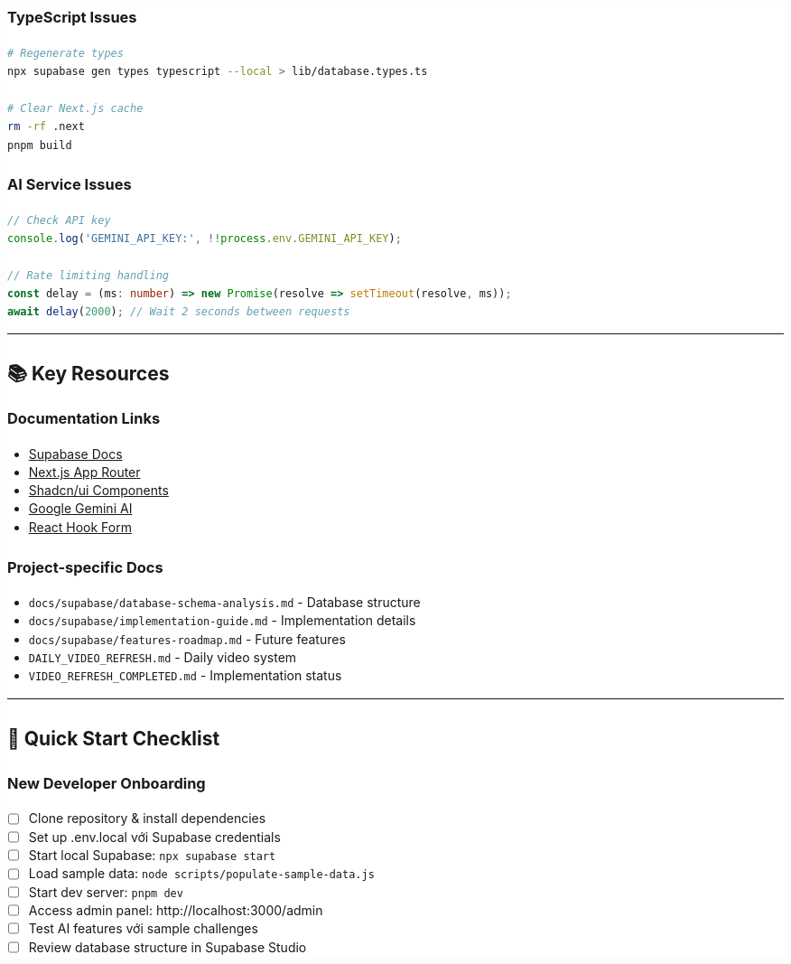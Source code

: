 ### **TypeScript Issues**
```bash
# Regenerate types
npx supabase gen types typescript --local > lib/database.types.ts

# Clear Next.js cache
rm -rf .next
pnpm build
```

### **AI Service Issues**
```typescript
// Check API key
console.log('GEMINI_API_KEY:', !!process.env.GEMINI_API_KEY);

// Rate limiting handling
const delay = (ms: number) => new Promise(resolve => setTimeout(resolve, ms));
await delay(2000); // Wait 2 seconds between requests
```

---

## 📚 **Key Resources**

### **Documentation Links**
- [Supabase Docs](https://supabase.com/docs)
- [Next.js App Router](https://nextjs.org/docs/app)
- [Shadcn/ui Components](https://ui.shadcn.com/)
- [Google Gemini AI](https://ai.google.dev/docs)
- [React Hook Form](https://react-hook-form.com/)

### **Project-specific Docs**
- `docs/supabase/database-schema-analysis.md` - Database structure
- `docs/supabase/implementation-guide.md` - Implementation details  
- `docs/supabase/features-roadmap.md` - Future features
- `DAILY_VIDEO_REFRESH.md` - Daily video system
- `VIDEO_REFRESH_COMPLETED.md` - Implementation status

---

## 🚀 **Quick Start Checklist**

### **New Developer Onboarding**
- [ ] Clone repository & install dependencies
- [ ] Set up .env.local với Supabase credentials
- [ ] Start local Supabase: `npx supabase start`
- [ ] Load sample data: `node scripts/populate-sample-data.js`
- [ ] Start dev server: `pnpm dev`
- [ ] Access admin panel: http://localhost:3000/admin
- [ ] Test AI features với sample challenges
- [ ] Review database structure in Supabase Studio
